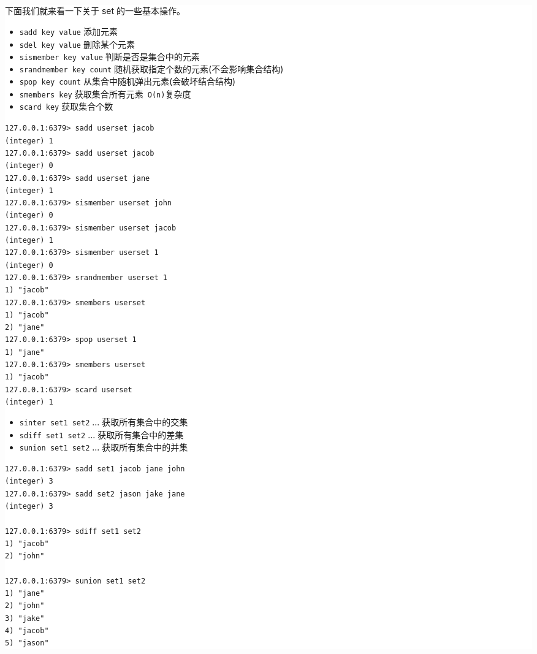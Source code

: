 下面我们就来看一下关于 set 的一些基本操作。

* `sadd key value` 添加元素
* `sdel key value` 删除某个元素
* `sismember key value` 判断是否是集合中的元素
* `srandmember key count` 随机获取指定个数的元素(不会影响集合结构)
* `spop key count` 从集合中随机弹出元素(会破坏结合结构)
* `smembers key` 获取集合所有元素` O(n)`复杂度
* `scard key` 获取集合个数


```
127.0.0.1:6379> sadd userset jacob
(integer) 1
127.0.0.1:6379> sadd userset jacob
(integer) 0
127.0.0.1:6379> sadd userset jane
(integer) 1
127.0.0.1:6379> sismember userset john
(integer) 0
127.0.0.1:6379> sismember userset jacob
(integer) 1
127.0.0.1:6379> sismember userset 1
(integer) 0
127.0.0.1:6379> srandmember userset 1
1) "jacob"
127.0.0.1:6379> smembers userset
1) "jacob"
2) "jane"
127.0.0.1:6379> spop userset 1
1) "jane"
127.0.0.1:6379> smembers userset
1) "jacob"
127.0.0.1:6379> scard userset
(integer) 1
```

* `sinter set1 set2` ... 获取所有集合中的交集
* `sdiff set1 set2` ... 获取所有集合中的差集
* `sunion set1 set2` ... 获取所有集合中的并集

```
127.0.0.1:6379> sadd set1 jacob jane john
(integer) 3
127.0.0.1:6379> sadd set2 jason jake jane
(integer) 3

127.0.0.1:6379> sdiff set1 set2
1) "jacob"
2) "john"

127.0.0.1:6379> sunion set1 set2
1) "jane"
2) "john"
3) "jake"
4) "jacob"
5) "jason"
```

